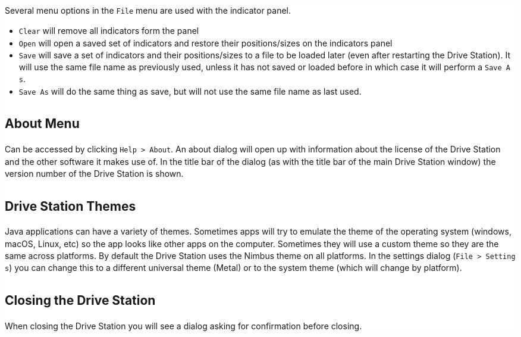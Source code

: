 Several menu options in the `File` menu are used with the indicator panel.

- `Clear` will remove all indicators form the panel
- `Open` will open a saved set of indicators and restore their positions/sizes on the indicators panel
- `Save` will save a set of indicators and their positions/sizes to a file to be loaded later (even after restarting the Drive Station). It will use the same file name as previously used, unless it has not saved or loaded before in which case it will perform a `Save As`.
- `Save As` will do the same thing as save, but will not use the same file name as last used.

## About Menu
Can be accessed by clicking `Help > About`. An about dialog will open up with information about the license of the Drive Station and the other software it makes use of. In the title bar of the dialog (as with the title bar of the main Drive Station window) the version number of the Drive Station is shown.

## Drive Station Themes
Java applications can have a variety of themes. Sometimes apps will try to emulate the theme of the operating system (windows, macOS, Linux, etc) so the app looks like other apps on the computer. Sometimes they will use a custom theme so they are the same across platforms. By default the Drive Station uses the Nimbus theme on all platforms. In the settings dialog (`File > Settings`) you can change this to a different universal theme (Metal) or to the system theme (which will change by platform).

## Closing the Drive Station
When closing the Drive Station you will see a dialog asking for confirmation before closing.